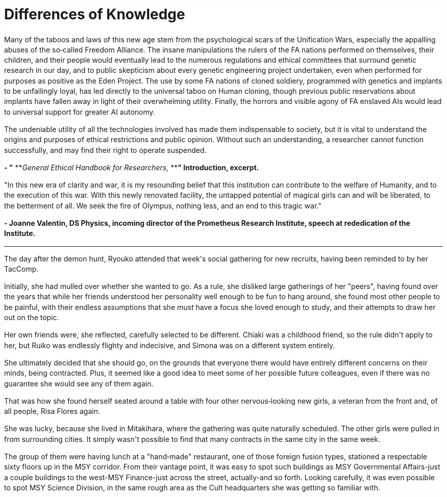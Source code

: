 # Differences of Knowledge

Many of the taboos and laws of this new age stem from the psychological scars of the Unification Wars, especially the appalling abuses of the so‐called Freedom Alliance. The insane manipulations the rulers of the FA nations performed on themselves, their children, and their people would eventually lead to the numerous regulations and ethical committees that surround genetic research in our day, and to public skepticism about every genetic engineering project undertaken, even when performed for purposes as positive as the Eden Project. The use by some FA nations of cloned soldiery, programmed with genetics and implants to be unfailingly loyal, has led directly to the universal taboo on Human cloning, though previous public reservations about implants have fallen away in light of their overwhelming utility. Finally, the horrors and visible agony of FA enslaved AIs would lead to universal support for greater AI autonomy.

The undeniable utility of all the technologies involved has made them indispensable to society, but it is vital to understand the origins and purposes of ethical restrictions and public opinion. Without such an understanding, a researcher cannot function successfully, and may find their right to operate suspended.

**- "** ***General Ethical Handbook for Researchers,* ****" Introduction, excerpt.**

"In this new era of clarity and war, it is my resounding belief that this institution can contribute to the welfare of Humanity, and to the execution of this war. With this newly renovated facility, the untapped potential of magical girls can and will be liberated, to the betterment of all. We seek the fire of Olympus, nothing less, and an end to this tragic war."

**- Joanne Valentin, DS Physics, incoming director of the Prometheus Research Institute, speech at rededication of the Institute.**

***

The day after the demon hunt, Ryouko attended that week's social gathering for new recruits, having been reminded to by her TacComp.

Initially, she had mulled over whether she wanted to go. As a rule, she disliked large gatherings of her "peers", having found over the years that while her friends understood her personality well enough to be fun to hang around, she found most other people to be painful, with their endless assumptions that she *must* have a focus she loved enough to study, and their attempts to draw her out on the topic.

Her own friends were, she reflected, carefully selected to be different. Chiaki was a childhood friend, so the rule didn't apply to her, but Ruiko was endlessly flighty and indecisive, and Simona was on a different system entirely.

She ultimately decided that she should go, on the grounds that everyone there would have entirely different concerns on their minds, being contracted. Plus, it seemed like a good idea to meet some of her possible future colleagues, even if there was no guarantee she would see any of them again.

That was how she found herself seated around a table with four other nervous‐looking new girls, a veteran from the front and, of all people, Risa Flores again.

She was lucky, because she lived in Mitakihara, where the gathering was quite naturally scheduled. The other girls were pulled in from surrounding cities. It simply wasn't possible to find that many contracts in the same city in the same week.

The group of them were having lunch at a "hand‐made" restaurant, one of those foreign fusion types, stationed a respectable sixty floors up in the MSY corridor. From their vantage point, it was easy to spot such buildings as MSY Governmental Affairs-just a couple buildings to the west-MSY Finance-just across the street, actually-and so forth. Looking carefully, it was even possible to spot MSY Science Division, in the same rough area as the Cult headquarters she was getting so familiar with.
